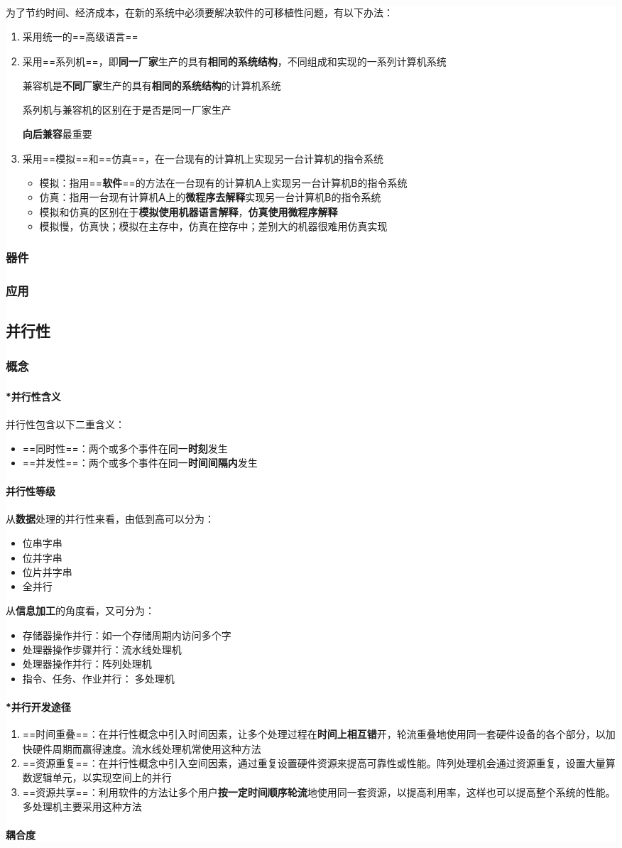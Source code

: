 为了节约时间、经济成本，在新的系统中必须要解决软件的可移植性问题，有以下办法：

1. 采用统一的==高级语言==

2. 采用==系列机==，即**同一厂家**生产的具有**相同的系统结构**，不同组成和实现的一系列计算机系统

   兼容机是**不同厂家**生产的具有**相同的系统结构**的计算机系统

   系列机与兼容机的区别在于是否是同一厂家生产

   **向后兼容**最重要

3. 采用==模拟==和==仿真==，在一台现有的计算机上实现另一台计算机的指令系统
   - 模拟：指用==**软件**==的方法在一台现有的计算机A上实现另一台计算机B的指令系统
   - 仿真：指用一台现有计算机A上的**微程序去解释**实现另一台计算机B的指令系统
   - 模拟和仿真的区别在于**模拟使用机器语言解释**，**仿真使用微程序解释**
   - 模拟慢，仿真快；模拟在主存中，仿真在控存中；差别大的机器很难用仿真实现

### 器件

### 应用

## 并行性

### 概念

#### *并行性含义

并行性包含以下二重含义：

- ==同时性==：两个或多个事件在同一**时刻**发生
- ==并发性==：两个或多个事件在同一**时间间隔内**发生

#### 并行性等级

从**数据**处理的并行性来看，由低到高可以分为：

- 位串字串
- 位并字串
- 位片并字串
- 全并行

从**信息加工**的角度看，又可分为：

- 存储器操作并行：如一个存储周期内访问多个字
- 处理器操作步骤并行：流水线处理机
- 处理器操作并行：阵列处理机
- 指令、任务、作业并行： 多处理机

#### *并行开发途径

1. ==时间重叠==：在并行性概念中引入时间因素，让多个处理过程在**时间上相互错**开，轮流重叠地使用同一套硬件设备的各个部分，以加快硬件周期而赢得速度。流水线处理机常使用这种方法
2. ==资源重复==：在并行性概念中引入空间因素，通过重复设置硬件资源来提高可靠性或性能。阵列处理机会通过资源重复，设置大量算数逻辑单元，以实现空间上的并行
3. ==资源共享==：利用软件的方法让多个用户**按一定时间顺序轮流**地使用同一套资源，以提高利用率，这样也可以提高整个系统的性能。多处理机主要采用这种方法

#### 耦合度
